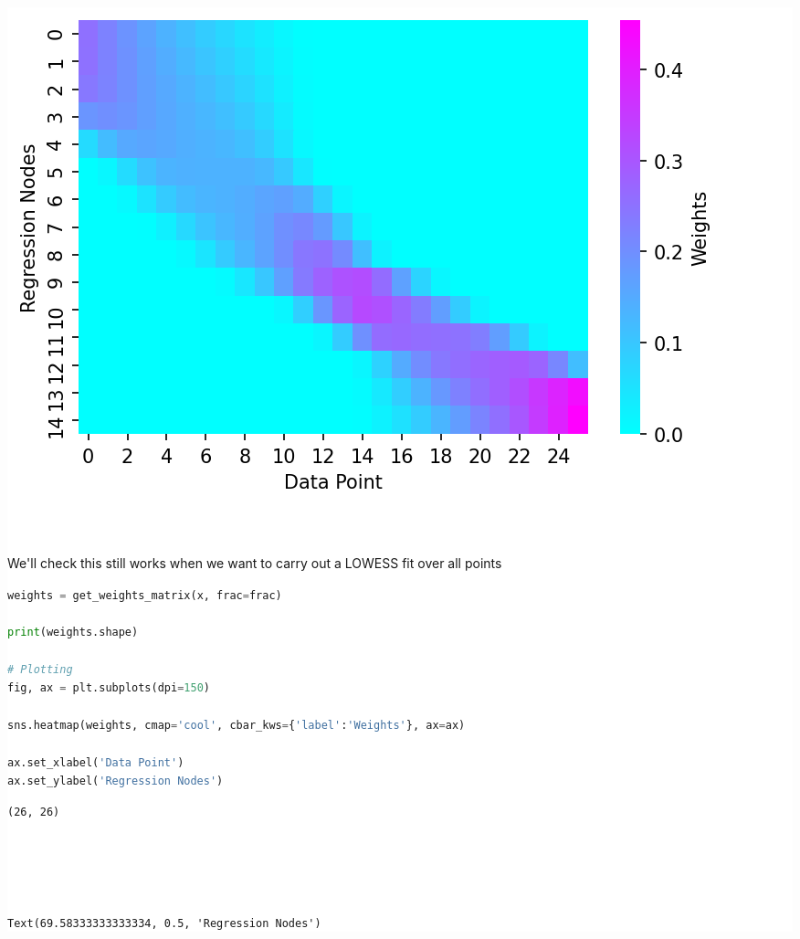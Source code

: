 ![png](./img/nbs/dev-03-lowess_cell_66_output_1.png)


<br>

We'll check this still works when we want to carry out a LOWESS fit over all points

```python
weights = get_weights_matrix(x, frac=frac)

print(weights.shape)

# Plotting
fig, ax = plt.subplots(dpi=150)

sns.heatmap(weights, cmap='cool', cbar_kws={'label':'Weights'}, ax=ax)

ax.set_xlabel('Data Point')
ax.set_ylabel('Regression Nodes')
```

    (26, 26)
    




    Text(69.58333333333334, 0.5, 'Regression Nodes')
